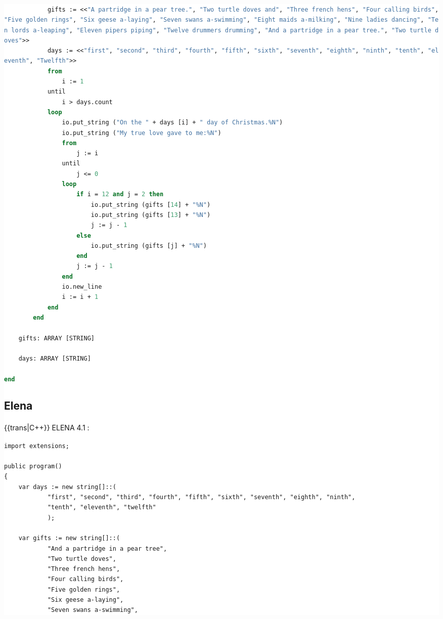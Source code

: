 ```Eiffel
			gifts := <<"A partridge in a pear tree.", "Two turtle doves and", "Three french hens", "Four calling birds", "Five golden rings", "Six geese a-laying", "Seven swans a-swimming", "Eight maids a-milking", "Nine ladies dancing", "Ten lords a-leaping", "Eleven pipers piping", "Twelve drummers drumming", "And a partridge in a pear tree.", "Two turtle doves">>
			days := <<"first", "second", "third", "fourth", "fifth", "sixth", "seventh", "eighth", "ninth", "tenth", "eleventh", "Twelfth">>
			from
				i := 1
			until
				i > days.count
			loop
				io.put_string ("On the " + days [i] + " day of Christmas.%N")
				io.put_string ("My true love gave to me:%N")
				from
					j := i
				until
					j <= 0
				loop
					if i = 12 and j = 2 then
						io.put_string (gifts [14] + "%N")
						io.put_string (gifts [13] + "%N")
						j := j - 1
					else
						io.put_string (gifts [j] + "%N")
					end
					j := j - 1
				end
				io.new_line
				i := i + 1
			end
		end

	gifts: ARRAY [STRING]

	days: ARRAY [STRING]

end

```


## Elena

{{trans|C++}}
ELENA 4.1 :

```elena
import extensions;
 
public program()
{
    var days := new string[]::(
            "first", "second", "third", "fourth", "fifth", "sixth", "seventh", "eighth", "ninth",
            "tenth", "eleventh", "twelfth"
            );
 
    var gifts := new string[]::(
            "And a partridge in a pear tree",
            "Two turtle doves",
            "Three french hens",
            "Four calling birds",
            "Five golden rings",
            "Six geese a-laying",
            "Seven swans a-swimming",
```